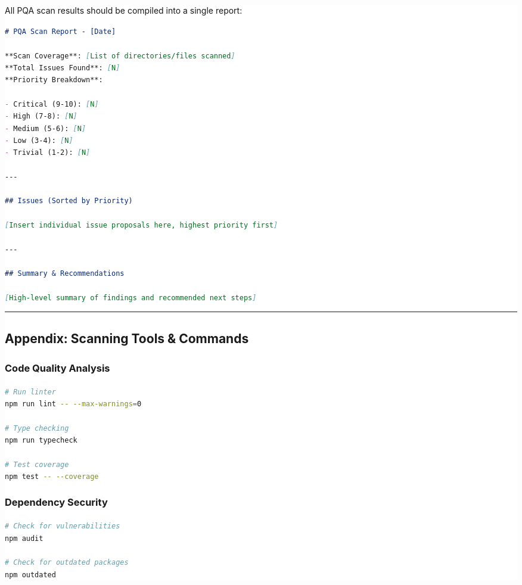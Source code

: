 All PQA scan results should be compiled into a single report:

```markdown
# PQA Scan Report - [Date]

**Scan Coverage**: [List of directories/files scanned]
**Total Issues Found**: [N]
**Priority Breakdown**:

- Critical (9-10): [N]
- High (7-8): [N]
- Medium (5-6): [N]
- Low (3-4): [N]
- Trivial (1-2): [N]

---

## Issues (Sorted by Priority)

[Insert individual issue proposals here, highest priority first]

---

## Summary & Recommendations

[High-level summary of findings and recommended next steps]
```

---

## Appendix: Scanning Tools & Commands

### Code Quality Analysis

```bash
# Run linter
npm run lint -- --max-warnings=0

# Type checking
npm run typecheck

# Test coverage
npm test -- --coverage
```

### Dependency Security

```bash
# Check for vulnerabilities
npm audit

# Check for outdated packages
npm outdated
```
